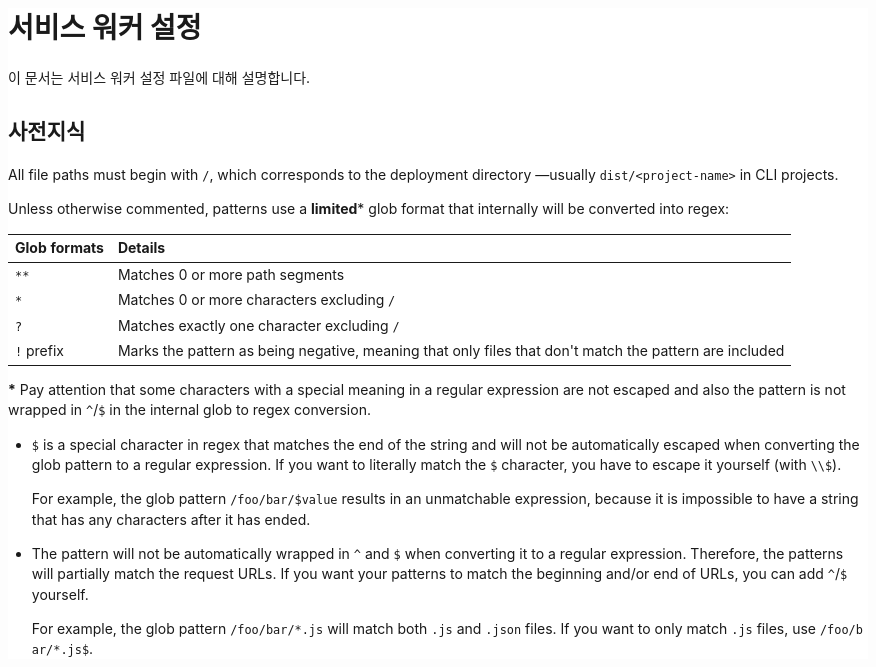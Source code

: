 
# 서비스 워커 설정


이 문서는 서비스 워커 설정 파일에 대해 설명합니다.



## 사전지식


All file paths must begin with `/`, which corresponds to the deployment directory &mdash;usually `dist/<project-name>` in CLI projects.

<a id="glob-patterns"></a>

Unless otherwise commented, patterns use a **limited*** glob format that internally will be converted into regex:

| Glob formats | Details |
|:---          |:---     |
| `**`         | Matches 0 or more path segments                                                                        |
| `*`          | Matches 0 or more characters excluding `/`                                                             |
| `?`          | Matches exactly one character excluding `/`                                                            |
| `!` prefix   | Marks the pattern as being negative, meaning that only files that don't match the pattern are included |

<div class="alert is-helpful">

  **\*** Pay attention that some characters with a special meaning in a regular expression are not escaped and also the pattern is not wrapped in `^`/`$` in the internal glob to regex conversion.

  *   `$` is a special character in regex that matches the end of the string and will not be automatically escaped when converting the glob pattern to a regular expression.
      If you want to literally match the `$` character, you have to escape it yourself (with `\\$`).

      <div class="alert is-important">

        For example, the glob pattern `/foo/bar/$value` results in an unmatchable expression, because it is impossible to have a string that has any characters after it has ended.

      </div>

  *   The pattern will not be automatically wrapped in `^` and `$` when converting it to a regular expression.
      Therefore, the patterns will partially match the request URLs.
      If you want your patterns to match the beginning and/or end of URLs, you can add `^`/`$` yourself.

      <div class="alert is-important">

        For example, the glob pattern `/foo/bar/*.js` will match both `.js` and `.json` files.
        If you want to only match `.js` files, use `/foo/bar/*.js$`.

      </div>

</div>
